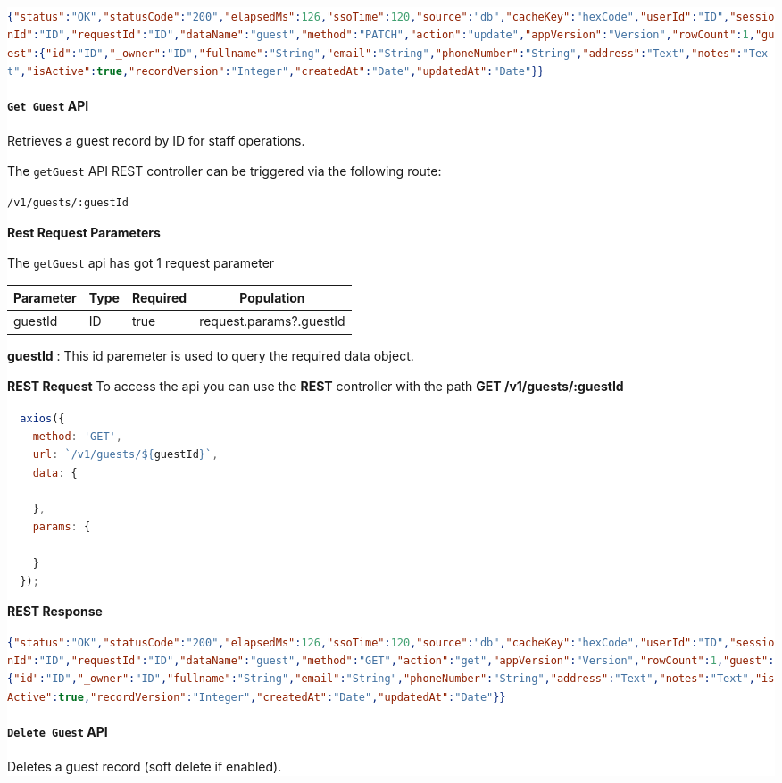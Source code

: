 

```json
{"status":"OK","statusCode":"200","elapsedMs":126,"ssoTime":120,"source":"db","cacheKey":"hexCode","userId":"ID","sessionId":"ID","requestId":"ID","dataName":"guest","method":"PATCH","action":"update","appVersion":"Version","rowCount":1,"guest":{"id":"ID","_owner":"ID","fullname":"String","email":"String","phoneNumber":"String","address":"Text","notes":"Text","isActive":true,"recordVersion":"Integer","createdAt":"Date","updatedAt":"Date"}}
```  


#### `Get Guest` API
Retrieves a guest record by ID for staff operations.

The `getGuest` API REST controller can be triggered via the following route:

`/v1/guests/:guestId`


**Rest Request Parameters**


The `getGuest` api has got 1 request parameter  

| Parameter              | Type                   | Required | Population                   |
| ---------------------- | ---------------------- | -------- | ---------------------------- |
| guestId  | ID  | true | request.params?.guestId |
**guestId** : This id paremeter is used to query the required data object.

**REST Request**
To access the api you can use the **REST** controller with the path **GET  /v1/guests/:guestId**
```js
  axios({
    method: 'GET',
    url: `/v1/guests/${guestId}`,
    data: {
    
    },
    params: {
    
    }
  });
```   
**REST Response**



```json
{"status":"OK","statusCode":"200","elapsedMs":126,"ssoTime":120,"source":"db","cacheKey":"hexCode","userId":"ID","sessionId":"ID","requestId":"ID","dataName":"guest","method":"GET","action":"get","appVersion":"Version","rowCount":1,"guest":{"id":"ID","_owner":"ID","fullname":"String","email":"String","phoneNumber":"String","address":"Text","notes":"Text","isActive":true,"recordVersion":"Integer","createdAt":"Date","updatedAt":"Date"}}
```  


#### `Delete Guest` API
Deletes a guest record (soft delete if enabled).
